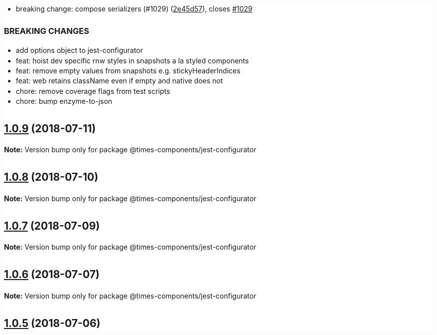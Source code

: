 
* breaking change: compose serializers (#1029) ([2e45d57](https://github.com/newsuk/times-components/commit/2e45d57)), closes [#1029](https://github.com/newsuk/times-components/issues/1029)


### BREAKING CHANGES

* add options object to jest-configurator
* feat: hoist dev specific rnw styles in snapshots a la styled components
* feat: remove empty values from snapshots e.g. stickyHeaderIndices
* feat: web retains className even if empty and native does not
* chore: remove coverage flags from test scripts
* chore: bump enzyme-to-json




<a name="1.0.9"></a>
## [1.0.9](https://github.com/newsuk/times-components/compare/@times-components/jest-configurator@1.0.8...@times-components/jest-configurator@1.0.9) (2018-07-11)




**Note:** Version bump only for package @times-components/jest-configurator

<a name="1.0.8"></a>
## [1.0.8](https://github.com/newsuk/times-components/compare/@times-components/jest-configurator@1.0.7...@times-components/jest-configurator@1.0.8) (2018-07-10)




**Note:** Version bump only for package @times-components/jest-configurator

<a name="1.0.7"></a>
## [1.0.7](https://github.com/newsuk/times-components/compare/@times-components/jest-configurator@1.0.6...@times-components/jest-configurator@1.0.7) (2018-07-09)




**Note:** Version bump only for package @times-components/jest-configurator

<a name="1.0.6"></a>
## [1.0.6](https://github.com/newsuk/times-components/compare/@times-components/jest-configurator@1.0.5...@times-components/jest-configurator@1.0.6) (2018-07-07)




**Note:** Version bump only for package @times-components/jest-configurator

<a name="1.0.5"></a>
## [1.0.5](https://github.com/newsuk/times-components/compare/@times-components/jest-configurator@1.0.4...@times-components/jest-configurator@1.0.5) (2018-07-06)
